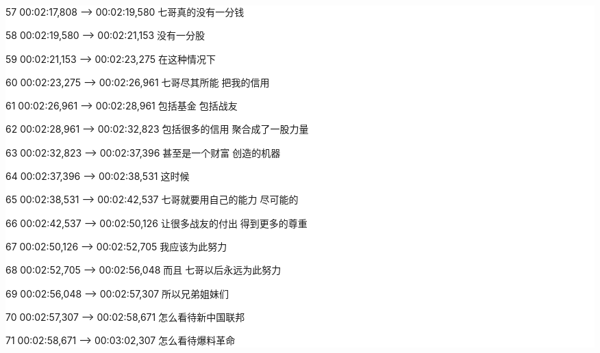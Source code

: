 57
00:02:17,808 –&gt; 00:02:19,580
七哥真的没有一分钱
 
58
00:02:19,580 –&gt; 00:02:21,153
没有一分股
 
59
00:02:21,153 –&gt; 00:02:23,275
在这种情况下
 
60
00:02:23,275 –&gt; 00:02:26,961
七哥尽其所能 把我的信用
 
61
00:02:26,961 –&gt; 00:02:28,961
包括基金 包括战友
 
62
00:02:28,961 –&gt; 00:02:32,823
包括很多的信用 聚合成了一股力量
 
63
00:02:32,823 –&gt; 00:02:37,396
甚至是一个财富 创造的机器
 
64
00:02:37,396 –&gt; 00:02:38,531
这时候
 
65
00:02:38,531 –&gt; 00:02:42,537
七哥就要用自己的能力 尽可能的
 
66
00:02:42,537 –&gt; 00:02:50,126
让很多战友的付出 得到更多的尊重
 
67
00:02:50,126 –&gt; 00:02:52,705
我应该为此努力
 
68
00:02:52,705 –&gt; 00:02:56,048
而且 七哥以后永远为此努力
 
69
00:02:56,048 –&gt; 00:02:57,307
所以兄弟姐妹们
 
70
00:02:57,307 –&gt; 00:02:58,671
怎么看待新中国联邦
 
71
00:02:58,671 –&gt; 00:03:02,307
怎么看待爆料革命
 